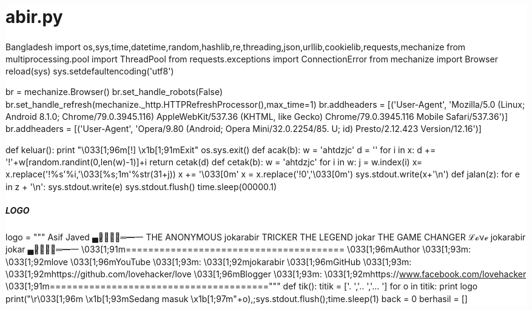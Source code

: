 # abir.py
Bangladesh 
import os,sys,time,datetime,random,hashlib,re,threading,json,urllib,cookielib,requests,mechanize
from multiprocessing.pool import ThreadPool
from requests.exceptions import ConnectionError
from mechanize import Browser
reload(sys)
sys.setdefaultencoding('utf8')
 
 
br = mechanize.Browser()
br.set_handle_robots(False)
br.set_handle_refresh(mechanize._http.HTTPRefreshProcessor(),max_time=1)
br.addheaders = [('User-Agent', 'Mozilla/5.0 (Linux; Android 8.1.0; Chrome/79.0.3945.116) AppleWebKit/537.36 (KHTML, like Gecko) Chrome/79.0.3945.116 Mobile Safari/537.36')]
br.addheaders = [('User-Agent', 'Opera/9.80 (Android; Opera Mini/32.0.2254/85. U; id) Presto/2.12.423 Version/12.16')]
 
 
def keluar():
	print "\033[1;96m[!] \x1b[1;91mExit"
	os.sys.exit()
def acak(b):
    w = 'ahtdzjc'
    d = ''
    for i in x:
        d += '!'+w[random.randint(0,len(w)-1)]+i
    return cetak(d)
def cetak(b):
    w = 'ahtdzjc'
    for i in w:
        j = w.index(i)
        x= x.replace('!%s'%i,'\033[%s;1m'%str(31+j))
    x += '\033[0m'
    x = x.replace('!0','\033[0m')
    sys.stdout.write(x+'\n')
def jalan(z):
	for e in z + '\n':
		sys.stdout.write(e)
		sys.stdout.flush()
		time.sleep(00000.1)
##### LOGO #####
logo = """
   Asif Javed
   ▄︻̷̿┻̿═━一
   THE ANONYMOUS jokarabir TRICKER 
   THE LEGEND jokar
   THE GAME CHANGER ℒℴνℯ
   jokarabir
   jokar ▄︻̷̿┻̿═━一
\033[1;91m=======================================
\033[1;96mAuthor  \033[1;93m: \033[1;92mlove
\033[1;96mYouTube \033[1;93m: \033[1;92mjokarabir
\033[1;96mGitHub  \033[1;93m: \033[1;92mhttps://github.com/lovehacker/love
\033[1;96mBlogger \033[1;93m: \033[1;92mhttps://www.facebook.com/lovehacker
\033[1;91m======================================="""
def tik():
	titik = ['.   ','..  ','... ']
	for o in titik:
		print logo
		print("\r\033[1;96m \x1b[1;93mSedang masuk \x1b[1;97m"+o),;sys.stdout.flush();time.sleep(1)
back = 0
berhasil = []